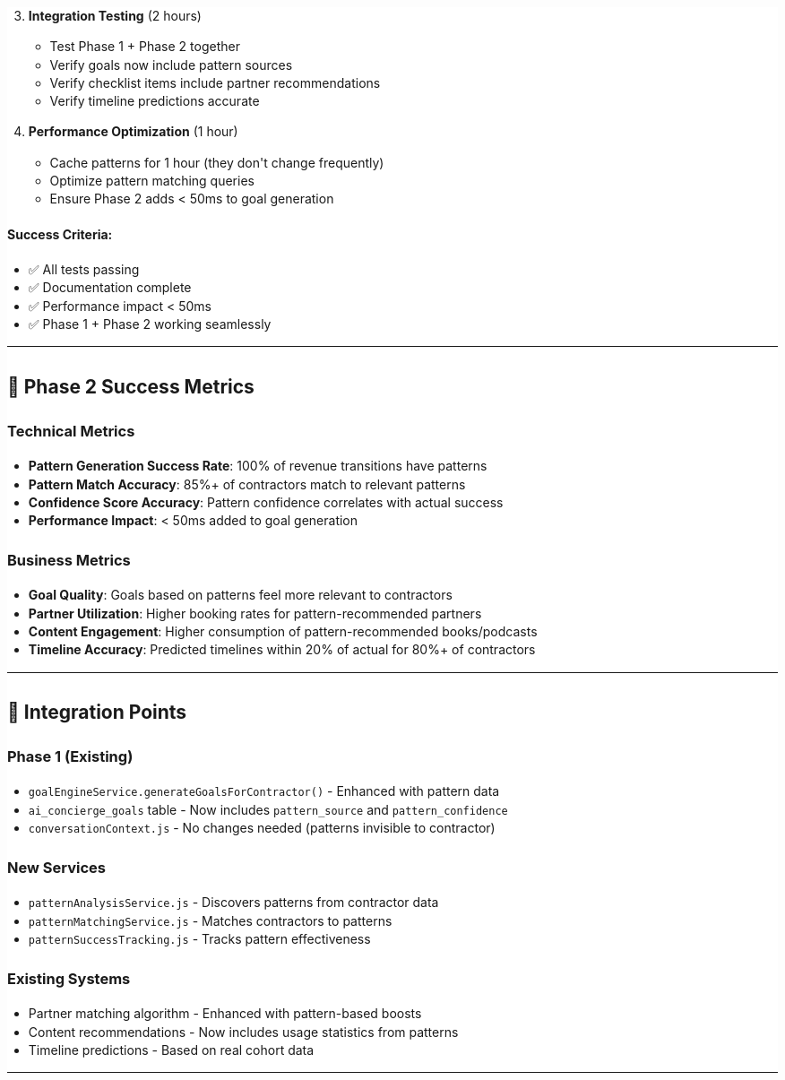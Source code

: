 3. **Integration Testing** (2 hours)
   - Test Phase 1 + Phase 2 together
   - Verify goals now include pattern sources
   - Verify checklist items include partner recommendations
   - Verify timeline predictions accurate

4. **Performance Optimization** (1 hour)
   - Cache patterns for 1 hour (they don't change frequently)
   - Optimize pattern matching queries
   - Ensure Phase 2 adds < 50ms to goal generation

#### Success Criteria:
- ✅ All tests passing
- ✅ Documentation complete
- ✅ Performance impact < 50ms
- ✅ Phase 1 + Phase 2 working seamlessly

---

## 🎯 Phase 2 Success Metrics

### Technical Metrics
- **Pattern Generation Success Rate**: 100% of revenue transitions have patterns
- **Pattern Match Accuracy**: 85%+ of contractors match to relevant patterns
- **Confidence Score Accuracy**: Pattern confidence correlates with actual success
- **Performance Impact**: < 50ms added to goal generation

### Business Metrics
- **Goal Quality**: Goals based on patterns feel more relevant to contractors
- **Partner Utilization**: Higher booking rates for pattern-recommended partners
- **Content Engagement**: Higher consumption of pattern-recommended books/podcasts
- **Timeline Accuracy**: Predicted timelines within 20% of actual for 80%+ of contractors

---

## 🔗 Integration Points

### Phase 1 (Existing)
- `goalEngineService.generateGoalsForContractor()` - Enhanced with pattern data
- `ai_concierge_goals` table - Now includes `pattern_source` and `pattern_confidence`
- `conversationContext.js` - No changes needed (patterns invisible to contractor)

### New Services
- `patternAnalysisService.js` - Discovers patterns from contractor data
- `patternMatchingService.js` - Matches contractors to patterns
- `patternSuccessTracking.js` - Tracks pattern effectiveness

### Existing Systems
- Partner matching algorithm - Enhanced with pattern-based boosts
- Content recommendations - Now includes usage statistics from patterns
- Timeline predictions - Based on real cohort data

---